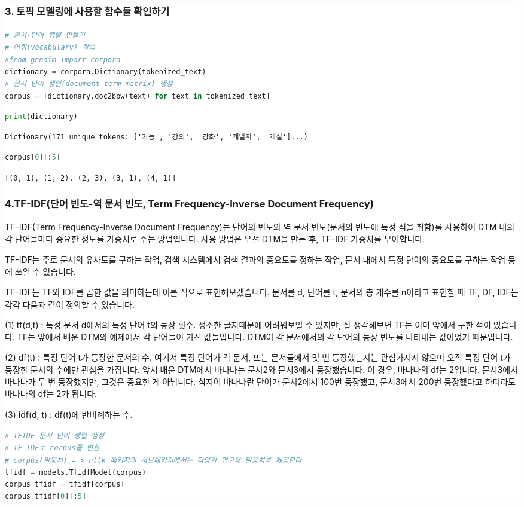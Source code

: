 
### 3. 토픽 모델링에 사용할 함수들 확인하기


```python
# 문서-단어 행렬 만들기
# 어휘(vocabulary) 학습
#from gensim import corpora
dictionary = corpora.Dictionary(tokenized_text)
# 문서-단어 행렬(document-term matrix) 생성
corpus = [dictionary.doc2bow(text) for text in tokenized_text]
```


```python
print(dictionary)
```

    Dictionary(171 unique tokens: ['가능', '강의', '강화', '개발자', '개설']...)



```python
corpus[0][:5]
```




    [(0, 1), (1, 2), (2, 3), (3, 1), (4, 1)]



### 4.TF-IDF(단어 빈도-역 문서 빈도, Term Frequency-Inverse Document Frequency)

TF-IDF(Term Frequency-Inverse Document Frequency)는 단어의 빈도와 역 문서 빈도(문서의 빈도에 특정 식을 취함)를 사용하여 DTM 내의 각 단어들마다 중요한 정도를 가중치로 주는 방법입니다. 사용 방법은 우선 DTM을 만든 후, TF-IDF 가중치를 부여합니다.

TF-IDF는 주로 문서의 유사도를 구하는 작업, 검색 시스템에서 검색 결과의 중요도를 정하는 작업, 문서 내에서 특정 단어의 중요도를 구하는 작업 등에 쓰일 수 있습니다.

TF-IDF는 TF와 IDF를 곱한 값을 의미하는데 이를 식으로 표현해보겠습니다. 문서를 d, 단어를 t, 문서의 총 개수를 n이라고 표현할 때 TF, DF, IDF는 각각 다음과 같이 정의할 수 있습니다.

(1) tf(d,t) : 특정 문서 d에서의 특정 단어 t의 등장 횟수.
생소한 글자때문에 어려워보일 수 있지만, 잘 생각해보면 TF는 이미 앞에서 구한 적이 있습니다. TF는 앞에서 배운 DTM의 예제에서 각 단어들이 가진 값들입니다. DTM이 각 문서에서의 각 단어의 등장 빈도를 나타내는 값이었기 때문입니다.

(2) df(t) : 특정 단어 t가 등장한 문서의 수.
여기서 특정 단어가 각 문서, 또는 문서들에서 몇 번 등장했는지는 관심가지지 않으며 오직 특정 단어 t가 등장한 문서의 수에만 관심을 가집니다. 앞서 배운 DTM에서 바나나는 문서2와 문서3에서 등장했습니다. 이 경우, 바나나의 df는 2입니다. 문서3에서 바나나가 두 번 등장했지만, 그것은 중요한 게 아닙니다. 심지어 바나나란 단어가 문서2에서 100번 등장했고, 문서3에서 200번 등장했다고 하더라도 바나나의 df는 2가 됩니다.

(3) idf(d, t) : df(t)에 반비례하는 수.



```python
# TFIDF 문서-단어 행렬 생성
# TF-IDF로 corpus를 변환
# corpus(말뭉치) = > nltk 패키지의 서브패키지에서는 다앙한 연구용 말뭉치를 제공한다 
tfidf = models.TfidfModel(corpus)
corpus_tfidf = tfidf[corpus]
corpus_tfidf[0][:5]
```
